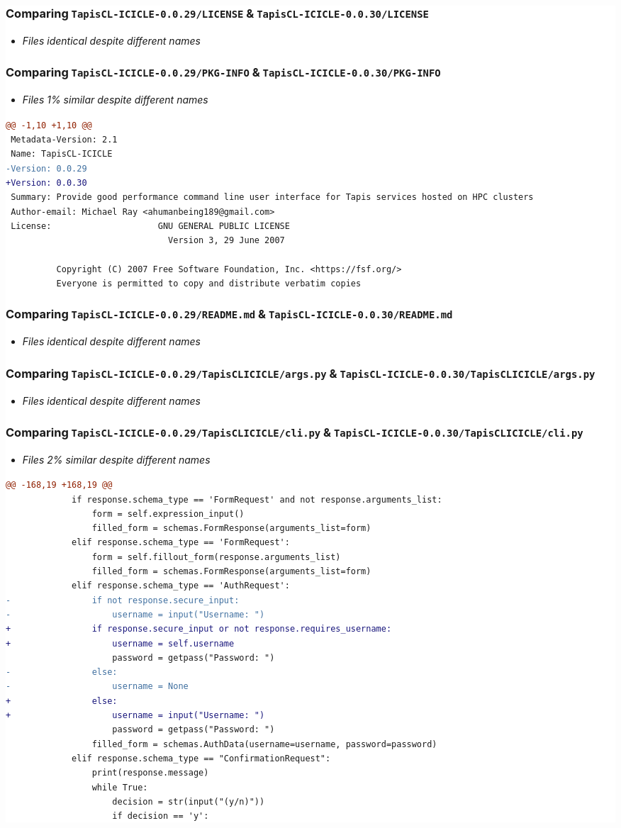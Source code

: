 ### Comparing `TapisCL-ICICLE-0.0.29/LICENSE` & `TapisCL-ICICLE-0.0.30/LICENSE`

 * *Files identical despite different names*

### Comparing `TapisCL-ICICLE-0.0.29/PKG-INFO` & `TapisCL-ICICLE-0.0.30/PKG-INFO`

 * *Files 1% similar despite different names*

```diff
@@ -1,10 +1,10 @@
 Metadata-Version: 2.1
 Name: TapisCL-ICICLE
-Version: 0.0.29
+Version: 0.0.30
 Summary: Provide good performance command line user interface for Tapis services hosted on HPC clusters
 Author-email: Michael Ray <ahumanbeing189@gmail.com>
 License:                     GNU GENERAL PUBLIC LICENSE
                                Version 3, 29 June 2007
         
          Copyright (C) 2007 Free Software Foundation, Inc. <https://fsf.org/>
          Everyone is permitted to copy and distribute verbatim copies
```

### Comparing `TapisCL-ICICLE-0.0.29/README.md` & `TapisCL-ICICLE-0.0.30/README.md`

 * *Files identical despite different names*

### Comparing `TapisCL-ICICLE-0.0.29/TapisCLICICLE/args.py` & `TapisCL-ICICLE-0.0.30/TapisCLICICLE/args.py`

 * *Files identical despite different names*

### Comparing `TapisCL-ICICLE-0.0.29/TapisCLICICLE/cli.py` & `TapisCL-ICICLE-0.0.30/TapisCLICICLE/cli.py`

 * *Files 2% similar despite different names*

```diff
@@ -168,19 +168,19 @@
             if response.schema_type == 'FormRequest' and not response.arguments_list:
                 form = self.expression_input()
                 filled_form = schemas.FormResponse(arguments_list=form)
             elif response.schema_type == 'FormRequest':
                 form = self.fillout_form(response.arguments_list)
                 filled_form = schemas.FormResponse(arguments_list=form)
             elif response.schema_type == 'AuthRequest':
-                if not response.secure_input:
-                    username = input("Username: ")
+                if response.secure_input or not response.requires_username:
+                    username = self.username
                     password = getpass("Password: ")
-                else:
-                    username = None
+                else: 
+                    username = input("Username: ")
                     password = getpass("Password: ")
                 filled_form = schemas.AuthData(username=username, password=password)
             elif response.schema_type == "ConfirmationRequest":
                 print(response.message)
                 while True:
                     decision = str(input("(y/n)"))
                     if decision == 'y':
```